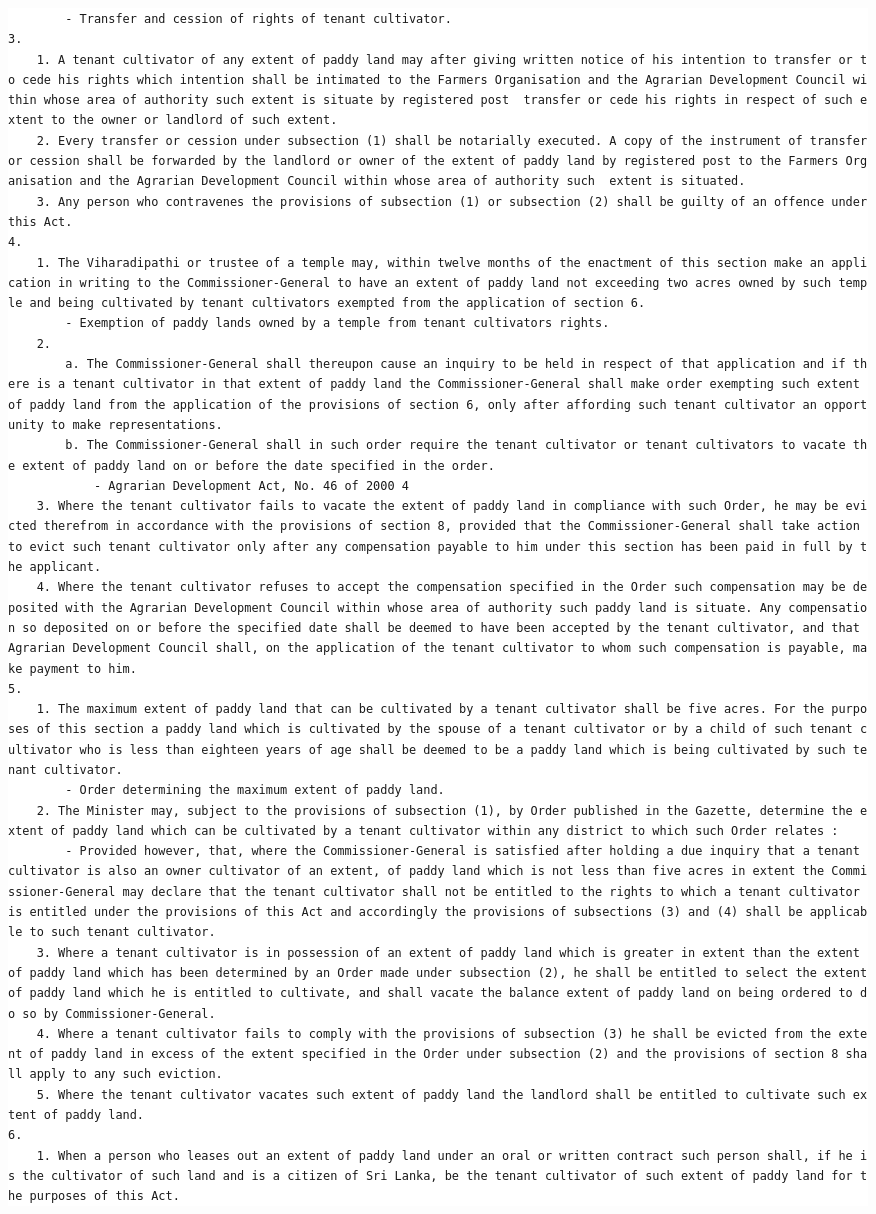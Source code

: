             - Transfer and cession of rights of tenant cultivator.
    3. 
        1. A tenant cultivator of any extent of paddy land may after giving written notice of his intention to transfer or to cede his rights which intention shall be intimated to the Farmers Organisation and the Agrarian Development Council within whose area of authority such extent is situate by registered post  transfer or cede his rights in respect of such extent to the owner or landlord of such extent.
        2. Every transfer or cession under subsection (1) shall be notarially executed. A copy of the instrument of transfer or cession shall be forwarded by the landlord or owner of the extent of paddy land by registered post to the Farmers Organisation and the Agrarian Development Council within whose area of authority such  extent is situated.
        3. Any person who contravenes the provisions of subsection (1) or subsection (2) shall be guilty of an offence under this Act.
    4. 
        1. The Viharadipathi or trustee of a temple may, within twelve months of the enactment of this section make an application in writing to the Commissioner-General to have an extent of paddy land not exceeding two acres owned by such temple and being cultivated by tenant cultivators exempted from the application of section 6.
            - Exemption of paddy lands owned by a temple from tenant cultivators rights.
        2. 
            a. The Commissioner-General shall thereupon cause an inquiry to be held in respect of that application and if there is a tenant cultivator in that extent of paddy land the Commissioner-General shall make order exempting such extent of paddy land from the application of the provisions of section 6, only after affording such tenant cultivator an opportunity to make representations.
            b. The Commissioner-General shall in such order require the tenant cultivator or tenant cultivators to vacate the extent of paddy land on or before the date specified in the order.
                - Agrarian Development Act, No. 46 of 2000 4
        3. Where the tenant cultivator fails to vacate the extent of paddy land in compliance with such Order, he may be evicted therefrom in accordance with the provisions of section 8, provided that the Commissioner-General shall take action to evict such tenant cultivator only after any compensation payable to him under this section has been paid in full by the applicant.
        4. Where the tenant cultivator refuses to accept the compensation specified in the Order such compensation may be deposited with the Agrarian Development Council within whose area of authority such paddy land is situate. Any compensation so deposited on or before the specified date shall be deemed to have been accepted by the tenant cultivator, and that Agrarian Development Council shall, on the application of the tenant cultivator to whom such compensation is payable, make payment to him.
    5. 
        1. The maximum extent of paddy land that can be cultivated by a tenant cultivator shall be five acres. For the purposes of this section a paddy land which is cultivated by the spouse of a tenant cultivator or by a child of such tenant cultivator who is less than eighteen years of age shall be deemed to be a paddy land which is being cultivated by such tenant cultivator.
            - Order determining the maximum extent of paddy land.
        2. The Minister may, subject to the provisions of subsection (1), by Order published in the Gazette, determine the extent of paddy land which can be cultivated by a tenant cultivator within any district to which such Order relates :
            - Provided however, that, where the Commissioner-General is satisfied after holding a due inquiry that a tenant cultivator is also an owner cultivator of an extent, of paddy land which is not less than five acres in extent the Commissioner-General may declare that the tenant cultivator shall not be entitled to the rights to which a tenant cultivator is entitled under the provisions of this Act and accordingly the provisions of subsections (3) and (4) shall be applicable to such tenant cultivator.
        3. Where a tenant cultivator is in possession of an extent of paddy land which is greater in extent than the extent of paddy land which has been determined by an Order made under subsection (2), he shall be entitled to select the extent of paddy land which he is entitled to cultivate, and shall vacate the balance extent of paddy land on being ordered to do so by Commissioner-General.
        4. Where a tenant cultivator fails to comply with the provisions of subsection (3) he shall be evicted from the extent of paddy land in excess of the extent specified in the Order under subsection (2) and the provisions of section 8 shall apply to any such eviction.
        5. Where the tenant cultivator vacates such extent of paddy land the landlord shall be entitled to cultivate such extent of paddy land.
    6. 
        1. When a person who leases out an extent of paddy land under an oral or written contract such person shall, if he is the cultivator of such land and is a citizen of Sri Lanka, be the tenant cultivator of such extent of paddy land for the purposes of this Act.